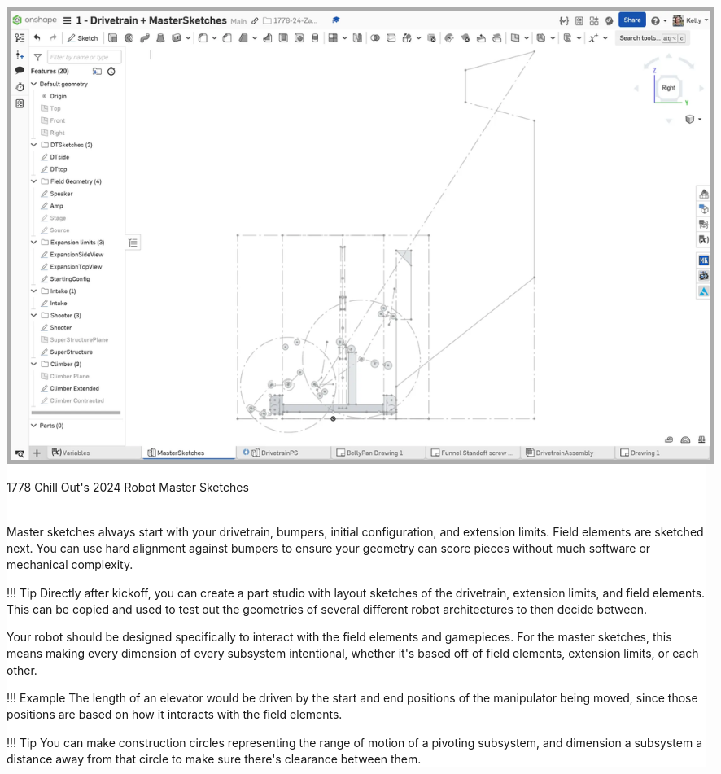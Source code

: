 <img src="/img/best-practices/1778-2024-MS-Part-Studio.webp" style="border:5px solid #ADADAD"></center>
<figcaption>1778 Chill Out's 2024 Robot Master Sketches</figcaption>
</figure>
<br>

Master sketches always start with your drivetrain, bumpers, initial configuration, and extension limits. Field elements are sketched next. You can use hard alignment against bumpers to ensure your geometry can score pieces without much software or mechanical complexity. 

!!! Tip
    Directly after kickoff, you can create a part studio with layout sketches of the drivetrain, extension limits, and field elements. This can be copied and used to test out the geometries of several different robot architectures to then decide between.

Your robot should be designed specifically to interact with the field elements and gamepieces. For the master sketches, this means making every dimension of every subsystem intentional, whether it's based off of field elements, extension limits, or each other.
    
!!! Example 
    The length of an elevator would be driven by the start and end positions of the manipulator being moved, since those positions are based on how it interacts with the field elements.

!!! Tip
    You can make construction circles representing the range of motion of a pivoting subsystem, and dimension a subsystem a distance away from that circle to make sure there's clearance between them.
